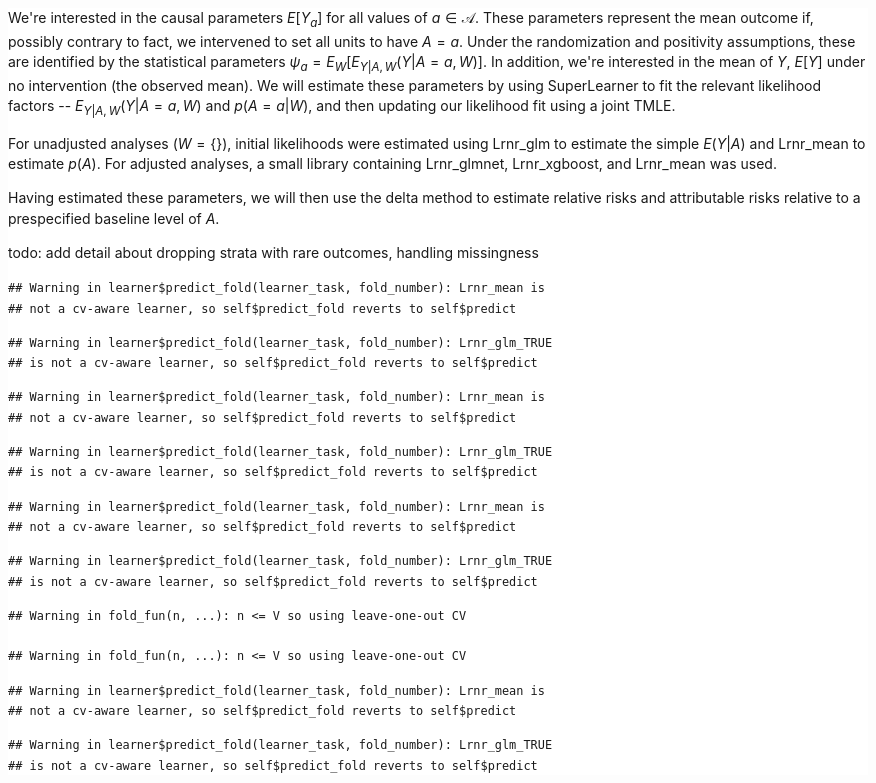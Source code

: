 We're interested in the causal parameters $E[Y_a]$ for all values of $a \in \mathcal{A}$. These parameters represent the mean outcome if, possibly contrary to fact, we intervened to set all units to have $A=a$. Under the randomization and positivity assumptions, these are identified by the statistical parameters $\psi_a=E_W[E_{Y|A,W}(Y|A=a,W)]$.  In addition, we're interested in the mean of $Y$, $E[Y]$ under no intervention (the observed mean). We will estimate these parameters by using SuperLearner to fit the relevant likelihood factors -- $E_{Y|A,W}(Y|A=a,W)$ and $p(A=a|W)$, and then updating our likelihood fit using a joint TMLE.

For unadjusted analyses ($W=\{\}$), initial likelihoods were estimated using Lrnr_glm to estimate the simple $E(Y|A)$ and Lrnr_mean to estimate $p(A)$. For adjusted analyses, a small library containing Lrnr_glmnet, Lrnr_xgboost, and Lrnr_mean was used.

Having estimated these parameters, we will then use the delta method to estimate relative risks and attributable risks relative to a prespecified baseline level of $A$.

todo: add detail about dropping strata with rare outcomes, handling missingness



```
## Warning in learner$predict_fold(learner_task, fold_number): Lrnr_mean is
## not a cv-aware learner, so self$predict_fold reverts to self$predict
```

```
## Warning in learner$predict_fold(learner_task, fold_number): Lrnr_glm_TRUE
## is not a cv-aware learner, so self$predict_fold reverts to self$predict
```

```
## Warning in learner$predict_fold(learner_task, fold_number): Lrnr_mean is
## not a cv-aware learner, so self$predict_fold reverts to self$predict
```

```
## Warning in learner$predict_fold(learner_task, fold_number): Lrnr_glm_TRUE
## is not a cv-aware learner, so self$predict_fold reverts to self$predict
```

```
## Warning in learner$predict_fold(learner_task, fold_number): Lrnr_mean is
## not a cv-aware learner, so self$predict_fold reverts to self$predict
```

```
## Warning in learner$predict_fold(learner_task, fold_number): Lrnr_glm_TRUE
## is not a cv-aware learner, so self$predict_fold reverts to self$predict
```

```
## Warning in fold_fun(n, ...): n <= V so using leave-one-out CV

## Warning in fold_fun(n, ...): n <= V so using leave-one-out CV
```

```
## Warning in learner$predict_fold(learner_task, fold_number): Lrnr_mean is
## not a cv-aware learner, so self$predict_fold reverts to self$predict
```

```
## Warning in learner$predict_fold(learner_task, fold_number): Lrnr_glm_TRUE
## is not a cv-aware learner, so self$predict_fold reverts to self$predict
```
